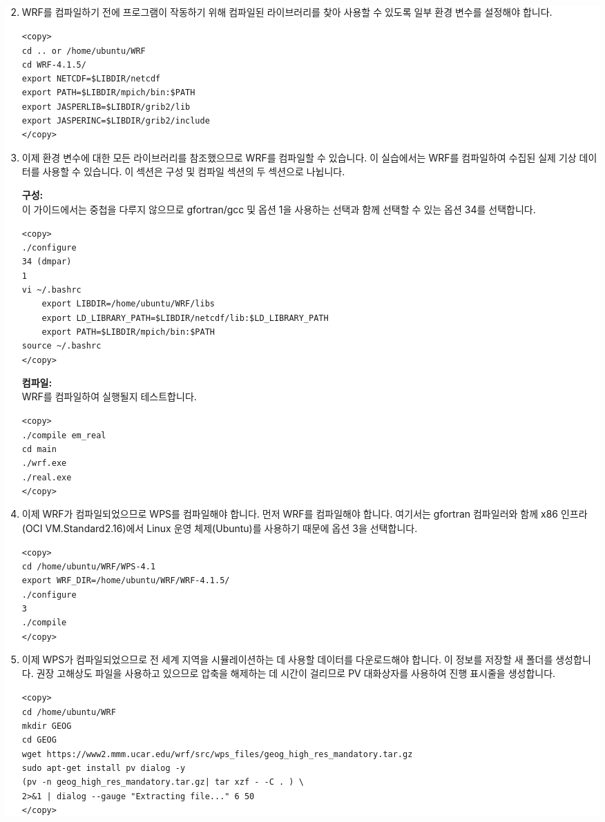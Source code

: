 2.  WRF를 컴파일하기 전에 프로그램이 작동하기 위해 컴파일된 라이브러리를 찾아 사용할 수 있도록 일부 환경 변수를 설정해야 합니다.
    
        <copy>
        cd .. or /home/ubuntu/WRF
        cd WRF-4.1.5/
        export NETCDF=$LIBDIR/netcdf
        export PATH=$LIBDIR/mpich/bin:$PATH
        export JASPERLIB=$LIBDIR/grib2/lib
        export JASPERINC=$LIBDIR/grib2/include
        </copy>
        
3.  이제 환경 변수에 대한 모든 라이브러리를 참조했으므로 WRF를 컴파일할 수 있습니다. 이 실습에서는 WRF를 컴파일하여 수집된 실제 기상 데이터를 사용할 수 있습니다. 이 섹션은 구성 및 컴파일 섹션의 두 섹션으로 나뉩니다.
    
    **구성:**  
    이 가이드에서는 중첩을 다루지 않으므로 gfortran/gcc 및 옵션 1을 사용하는 선택과 함께 선택할 수 있는 옵션 34를 선택합니다.
    
        <copy>
        ./configure
        34 (dmpar)
        1
        vi ~/.bashrc  
            export LIBDIR=/home/ubuntu/WRF/libs  
            export LD_LIBRARY_PATH=$LIBDIR/netcdf/lib:$LD_LIBRARY_PATH   
            export PATH=$LIBDIR/mpich/bin:$PATH
        source ~/.bashrc
        </copy>
        
    
    **컴파일:**  
    WRF를 컴파일하여 실행될지 테스트합니다.
    
        <copy>
        ./compile em_real
        cd main
        ./wrf.exe
        ./real.exe
        </copy>
        
4.  이제 WRF가 컴파일되었으므로 WPS를 컴파일해야 합니다. 먼저 WRF를 컴파일해야 합니다. 여기서는 gfortran 컴파일러와 함께 x86 인프라(OCI VM.Standard2.16)에서 Linux 운영 체제(Ubuntu)를 사용하기 때문에 옵션 3을 선택합니다.
    
        <copy>
        cd /home/ubuntu/WRF/WPS-4.1
        export WRF_DIR=/home/ubuntu/WRF/WRF-4.1.5/
        ./configure
        3
        ./compile
        </copy>
        
5.  이제 WPS가 컴파일되었으므로 전 세계 지역을 시뮬레이션하는 데 사용할 데이터를 다운로드해야 합니다. 이 정보를 저장할 새 폴더를 생성합니다. 권장 고해상도 파일을 사용하고 있으므로 압축을 해제하는 데 시간이 걸리므로 PV 대화상자를 사용하여 진행 표시줄을 생성합니다.
    
        <copy>
        cd /home/ubuntu/WRF
        mkdir GEOG
        cd GEOG
        wget https://www2.mmm.ucar.edu/wrf/src/wps_files/geog_high_res_mandatory.tar.gz  
        sudo apt-get install pv dialog -y
        (pv -n geog_high_res_mandatory.tar.gz| tar xzf - -C . ) \
        2>&1 | dialog --gauge "Extracting file..." 6 50
        </copy>
        